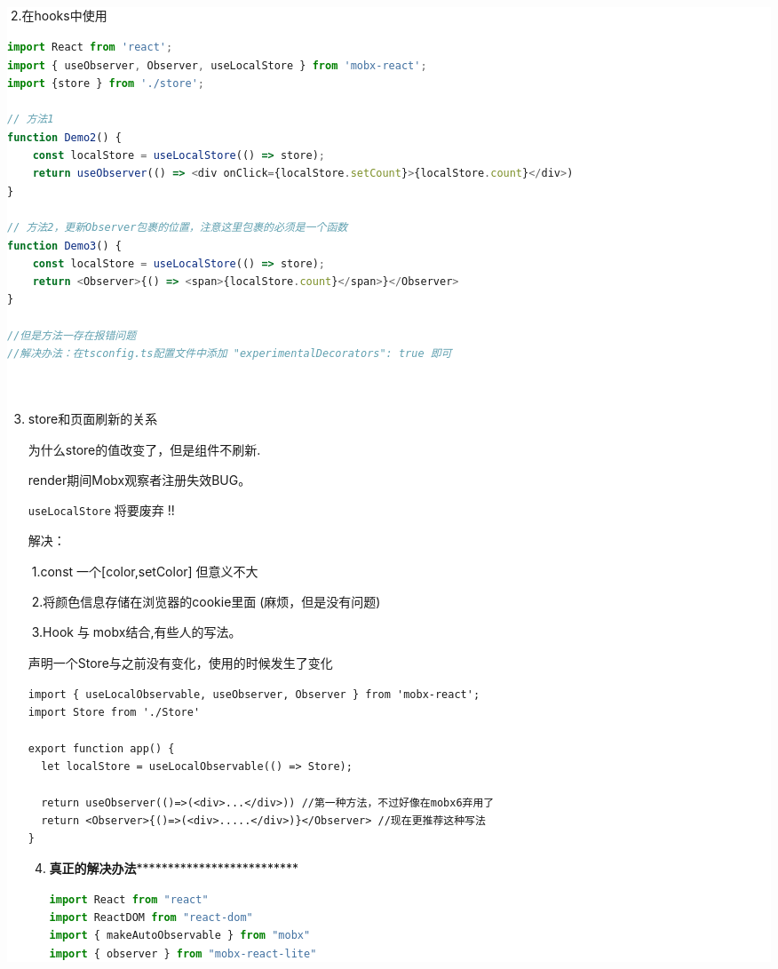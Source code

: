 ​	2.在hooks中使用

```javascript
import React from 'react';
import { useObserver, Observer, useLocalStore } from 'mobx-react';
import {store } from './store';

// 方法1
function Demo2() { 
    const localStore = useLocalStore(() => store);
    return useObserver(() => <div onClick={localStore.setCount}>{localStore.count}</div>)
}

// 方法2，更新Observer包裹的位置，注意这里包裹的必须是一个函数
function Demo3() { 
    const localStore = useLocalStore(() => store);
    return <Observer>{() => <span>{localStore.count}</span>}</Observer>
}
  
//但是方法一存在报错问题
//解决办法：在tsconfig.ts配置文件中添加 "experimentalDecorators": true 即可
    
  
```

3. store和页面刷新的关系

   为什么store的值改变了，但是组件不刷新.

   render期间Mobx观察者注册失效BUG。

    `useLocalStore` 将要废弃 !!

   解决：

   ​	1.const 一个[color,setColor] 但意义不大

   ​	2.将颜色信息存储在浏览器的cookie里面 (麻烦，但是没有问题)

   ​	3.Hook 与 mobx结合,有些人的写法。

   声明一个Store与之前没有变化，使用的时候发生了变化

   ```tsx
   import { useLocalObservable, useObserver, Observer } from 'mobx-react';
   import Store from './Store'
   
   export function app() {
     let localStore = useLocalObservable(() => Store); 
     
     return useObserver(()=>(<div>...</div>)) //第一种方法，不过好像在mobx6弃用了
     return <Observer>{()=>(<div>.....</div>)}</Observer> //现在更推荐这种写法
   }
   ```

    4. **真正的解决办法****************************

       ```js
       import React from "react"
       import ReactDOM from "react-dom"
       import { makeAutoObservable } from "mobx"
       import { observer } from "mobx-react-lite"
       

  [index: number]: string;